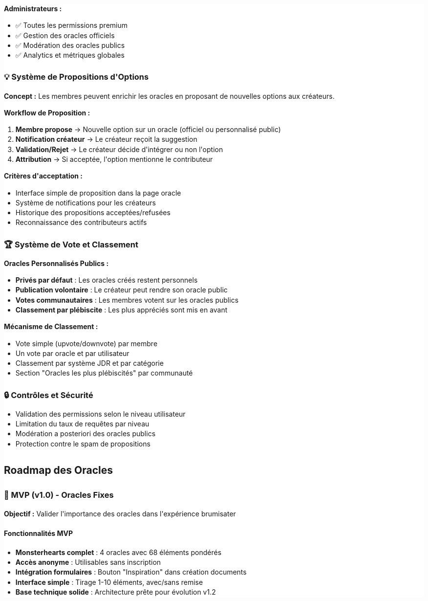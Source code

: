 **Administrateurs :**
- ✅ Toutes les permissions premium
- ✅ Gestion des oracles officiels
- ✅ Modération des oracles publics
- ✅ Analytics et métriques globales

### 💡 Système de Propositions d'Options

**Concept :** Les membres peuvent enrichir les oracles en proposant de nouvelles options aux créateurs.

**Workflow de Proposition :**
1. **Membre propose** → Nouvelle option sur un oracle (officiel ou personnalisé public)
2. **Notification créateur** → Le créateur reçoit la suggestion
3. **Validation/Rejet** → Le créateur décide d'intégrer ou non l'option
4. **Attribution** → Si acceptée, l'option mentionne le contributeur

**Critères d'acceptation :**
- Interface simple de proposition dans la page oracle
- Système de notifications pour les créateurs
- Historique des propositions acceptées/refusées
- Reconnaissance des contributeurs actifs

### 🏆 Système de Vote et Classement

**Oracles Personnalisés Publics :**
- **Privés par défaut** : Les oracles créés restent personnels
- **Publication volontaire** : Le créateur peut rendre son oracle public
- **Votes communautaires** : Les membres votent sur les oracles publics
- **Classement par plébiscite** : Les plus appréciés sont mis en avant

**Mécanisme de Classement :**
- Vote simple (upvote/downvote) par membre
- Un vote par oracle et par utilisateur
- Classement par système JDR et par catégorie
- Section "Oracles les plus plébiscités" par communauté

### 🔒 Contrôles et Sécurité
- Validation des permissions selon le niveau utilisateur
- Limitation du taux de requêtes par niveau
- Modération a posteriori des oracles publics
- Protection contre le spam de propositions

## Roadmap des Oracles

### 🚀 MVP (v1.0) - Oracles Fixes
**Objectif :** Valider l'importance des oracles dans l'expérience brumisater

#### Fonctionnalités MVP
- **Monsterhearts complet** : 4 oracles avec 68 éléments pondérés
- **Accès anonyme** : Utilisables sans inscription
- **Intégration formulaires** : Bouton "Inspiration" dans création documents
- **Interface simple** : Tirage 1-10 éléments, avec/sans remise
- **Base technique solide** : Architecture prête pour évolution v1.2
